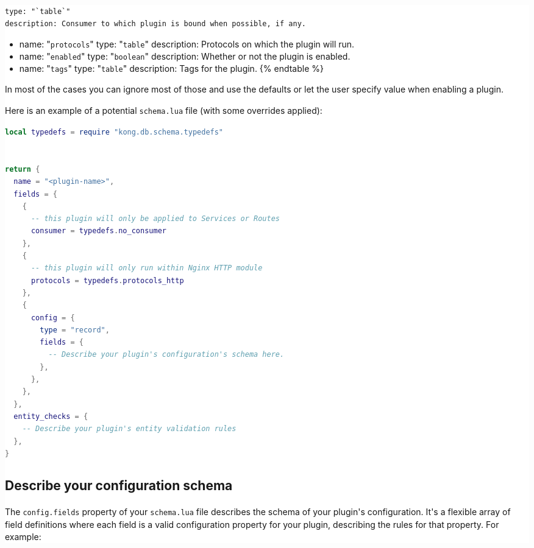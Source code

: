     type: "`table`"
    description: Consumer to which plugin is bound when possible, if any.
  - name: "`protocols`"
    type: "`table`"
    description: Protocols on which the plugin will run.
  - name: "`enabled`"
    type: "`boolean`"
    description: Whether or not the plugin is enabled.
  - name: "`tags`"
    type: "`table`"
    description: Tags for the plugin.
{% endtable %}

In most of the cases you can ignore most of those and use the defaults or let the user
specify value when enabling a plugin.

Here is an example of a potential `schema.lua` file (with some overrides applied):

```lua
local typedefs = require "kong.db.schema.typedefs"


return {
  name = "<plugin-name>",
  fields = {
    {
      -- this plugin will only be applied to Services or Routes
      consumer = typedefs.no_consumer
    },
    {
      -- this plugin will only run within Nginx HTTP module
      protocols = typedefs.protocols_http
    },
    {
      config = {
        type = "record",
        fields = {
          -- Describe your plugin's configuration's schema here.        
        },
      },
    },
  },
  entity_checks = {
    -- Describe your plugin's entity validation rules
  },
}
```

## Describe your configuration schema

The `config.fields` property of your `schema.lua` file describes the schema of your
plugin's configuration. It's a flexible array of field definitions where each field
is a valid configuration property for your plugin, describing the rules for that
property. For example:

